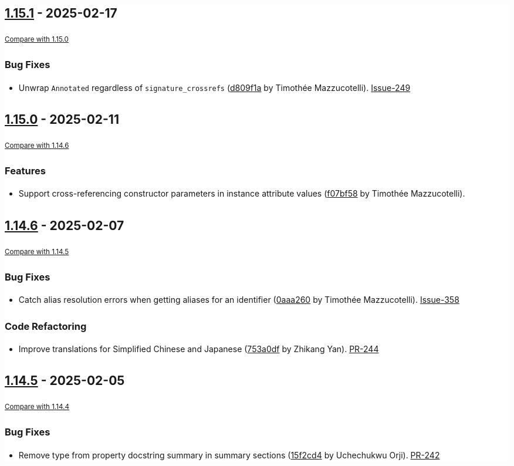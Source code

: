 ## [1.15.1](https://github.com/mkdocstrings/python/releases/tag/1.15.1) - 2025-02-17

<small>[Compare with 1.15.0](https://github.com/mkdocstrings/python/compare/1.15.0...1.15.1)</small>

### Bug Fixes

- Unwrap `Annotated` regardless of `signature_crossrefs` ([d809f1a](https://github.com/mkdocstrings/python/commit/d809f1a9e6a6f4eaf6fe4a18c2ec0e69e5716a12) by Timothée Mazzucotelli). [Issue-249](https://github.com/mkdocstrings/python/issues/249)

## [1.15.0](https://github.com/mkdocstrings/python/releases/tag/1.15.0) - 2025-02-11

<small>[Compare with 1.14.6](https://github.com/mkdocstrings/python/compare/1.14.6...1.15.0)</small>

### Features

- Support cross-referencing constructor parameters in instance attribute values ([f07bf58](https://github.com/mkdocstrings/python/commit/f07bf58a7358dea106032c7da27098e7617eefa0) by Timothée Mazzucotelli).

## [1.14.6](https://github.com/mkdocstrings/python/releases/tag/1.14.6) - 2025-02-07

<small>[Compare with 1.14.5](https://github.com/mkdocstrings/python/compare/1.14.5...1.14.6)</small>

### Bug Fixes

- Catch alias resolution errors when getting aliases for an identifier ([0aaa260](https://github.com/mkdocstrings/python/commit/0aaa260139afe2e3ab85d62224c90a389df64978) by Timothée Mazzucotelli). [Issue-358](https://github.com/mkdocstrings/griffe/discussions/358)

### Code Refactoring

- Improve translations for Simplified Chinese and Japanese ([753a0df](https://github.com/mkdocstrings/python/commit/753a0df8f91f1cf42fb7e56b7fdd312b2bd652ab) by Zhikang Yan). [PR-244](https://github.com/mkdocstrings/python/pull/244)

## [1.14.5](https://github.com/mkdocstrings/python/releases/tag/1.14.5) - 2025-02-05

<small>[Compare with 1.14.4](https://github.com/mkdocstrings/python/compare/1.14.4...1.14.5)</small>

### Bug Fixes

- Remove type from property docstring summary in summary sections ([15f2cd4](https://github.com/mkdocstrings/python/commit/15f2cd48b79a1f062086a47ea0c6bc52d89786d8) by Uchechukwu Orji). [PR-242](https://github.com/mkdocstrings/python/pull/242)
